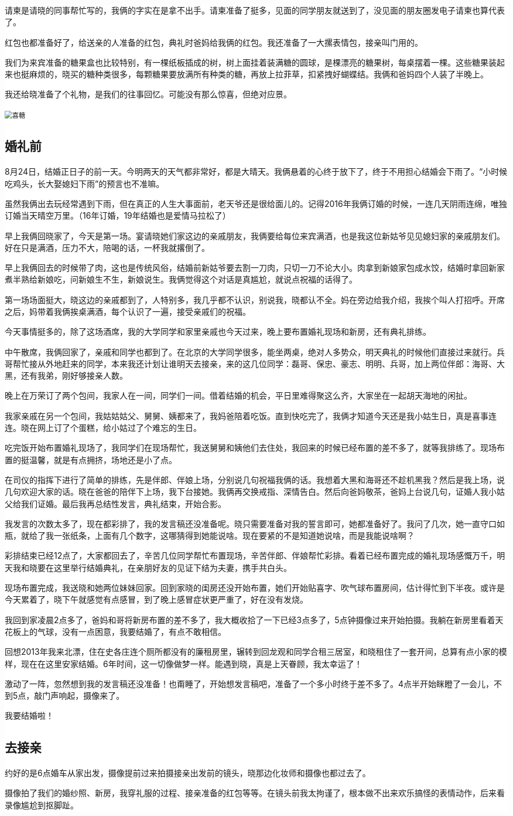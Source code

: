 请柬是请晓的同事帮忙写的，我俩的字实在是拿不出手。请柬准备了挺多，见面的同学朋友就送到了，没见面的朋友圈发电子请柬也算代表了。

红包也都准备好了，给送亲的人准备的红包，典礼时爸妈给我俩的红包。我还准备了一大摞表情包，接亲叫门用的。

我们为来宾准备的糖果盒也比较特别，有一棵纸板插成的树，树上面挂着装满糖的圆球，是棵漂亮的糖果树，每桌摆着一棵。这些糖果装起来也挺麻烦的，晓买的糖种类很多，每颗糖果要放满所有种类的糖，再放上拉菲草，扣紧拽好蝴蝶结。我俩和爸妈四个人装了半晚上。

我还给晓准备了个礼物，是我们的往事回忆。可能没有那么惊喜，但绝对应景。

<img src="https://imagedb-1257991841.cos.ap-beijing.myqcloud.com/WechatIMG1087.jpeg" alt="喜糖" style="zoom:80%;" />

## 婚礼前

8月24日，结婚正日子的前一天。今明两天的天气都非常好，都是大晴天。我俩悬着的心终于放下了，终于不用担心结婚会下雨了。“小时候吃鸡头，长大娶媳妇下雨”的预言也不准嘛。

虽然我俩出去玩经常遇到下雨，但在真正的人生大事面前，老天爷还是很给面儿的。记得2016年我俩订婚的时候，一连几天阴雨连绵，唯独订婚当天晴空万里。（16年订婚，19年结婚也是爱情马拉松了）

早上我俩回晓家了，今天是第一场。宴请晓她们家这边的亲戚朋友，我俩要给每位来宾满酒，也是我这位新姑爷见见媳妇家的亲戚朋友们。好在只是满酒，压力不大，陪喝的话，一杯我就撂倒了。

早上我俩回去的时候带了肉，这也是传统风俗，结婚前新姑爷要去割一刀肉，只切一刀不论大小。肉拿到新娘家包成水饺，结婚时拿回新家煮半熟给新娘吃，问新娘生不生，新娘说生。我俩觉得这个对话是真尴尬，就说点祝福的话得了。

第一场场面挺大，晓这边的亲戚都到了，人特别多，我几乎都不认识，别说我，晓都认不全。妈在旁边给我介绍，我挨个叫人打招呼。开席之后，妈带着我俩挨桌满酒，每个认识了一遍，接受亲戚们的祝福。

今天事情挺多的，除了这场酒席，我的大学同学和家里亲戚也今天过来，晚上要布置婚礼现场和新房，还有典礼排练。

中午散席，我俩回家了，亲戚和同学也都到了。在北京的大学同学很多，能坐两桌，绝对人多势众，明天典礼的时候他们直接过来就行。兵哥帮忙接从外地赶来的同学，本来我还计划让谁明天去接亲，来的这几位同学：磊哥、保忠、豪志、明明、兵哥，加上两位伴郎：海哥、大黑，还有我弟，刚好够接亲人数。

晚上在万荣订了两个包间，我家人在一间，同学们一间。借着结婚的机会，平日里难得聚这么齐，大家坐在一起胡天海地的闲扯。

我家亲戚在另一个包间，我姑姑姑父、舅舅、姨都来了，我妈爸陪着吃饭。直到快吃完了，我俩才知道今天还是我小姑生日，真是喜事连连。晓在网上订了个蛋糕，给小姑过了个难忘的生日。

吃完饭开始布置婚礼现场了，我同学们在现场帮忙，我送舅舅和姨他们去住处，我回来的时候已经布置的差不多了，就等我排练了。现场布置的挺温馨，就是有点拥挤，场地还是小了点。

在司仪的指挥下进行了简单的排练，先是伴郎、伴娘上场，分别说几句祝福我俩的话。我想着大黑和海哥还不趁机黑我？然后是我上场，说几句欢迎大家的话。晓在爸爸的陪伴下上场，我下台接她。我俩再交换戒指、深情告白。然后向爸妈敬茶，爸妈上台说几句，证婚人我小姑父给我们证婚。最后我再总结性发言，典礼结束，开始合影。

我发言的次数太多了，现在都彩排了，我的发言稿还没准备呢。晓只需要准备对我的誓言即可，她都准备好了。我问了几次，她一直守口如瓶，就给了我一张纸条，上面有几个数字，这哪猜得到她能说啥。现在要紧的不是知道她说啥，而是我能说啥啊？

彩排结束已经12点了，大家都回去了，辛苦几位同学帮忙布置现场，辛苦伴郎、伴娘帮忙彩排。看着已经布置完成的婚礼现场感慨万千，明天我和晓要在这里举行结婚典礼，在亲朋好友的见证下结为夫妻，携手共白头。

现场布置完成，我送晓和她两位妹妹回家。回到家晓的闺房还没开始布置，她们开始贴喜字、吹气球布置房间，估计得忙到下半夜。或许是今天累着了，晓下午就感觉有点感冒，到了晚上感冒症状更严重了，好在没有发烧。

我回到家凌晨2点多了，爸妈和哥将新房布置的差不多了，我大概收拾了一下已经3点多了，5点钟摄像过来开始拍摄。我躺在新房里看着天花板上的气球，没有一点困意，我要结婚了，有点不敢相信。

回想2013年我来北漂，住在史各庄连个厕所都没有的廉租房里，辗转到回龙观和同学合租三居室，和晓租住了一套开间，总算有点小家的模样，现在在这里安家结婚。6年时间，这一切像做梦一样。能遇到晓，真是上天眷顾，我太幸运了！

激动了一阵，忽然想到我的发言稿还没准备！也甭睡了，开始想发言稿吧，准备了一个多小时终于差不多了。4点半开始眯瞪了一会儿，不到5点，敲门声响起，摄像来了。

我要结婚啦！

## 去接亲

约好的是6点婚车从家出发，摄像提前过来拍摄接亲出发前的镜头，晓那边化妆师和摄像也都过去了。

摄像拍了我们的婚纱照、新房，我穿礼服的过程、接亲准备的红包等等。在镜头前我太拘谨了，根本做不出来欢乐搞怪的表情动作，后来看录像尴尬到抠脚趾。
